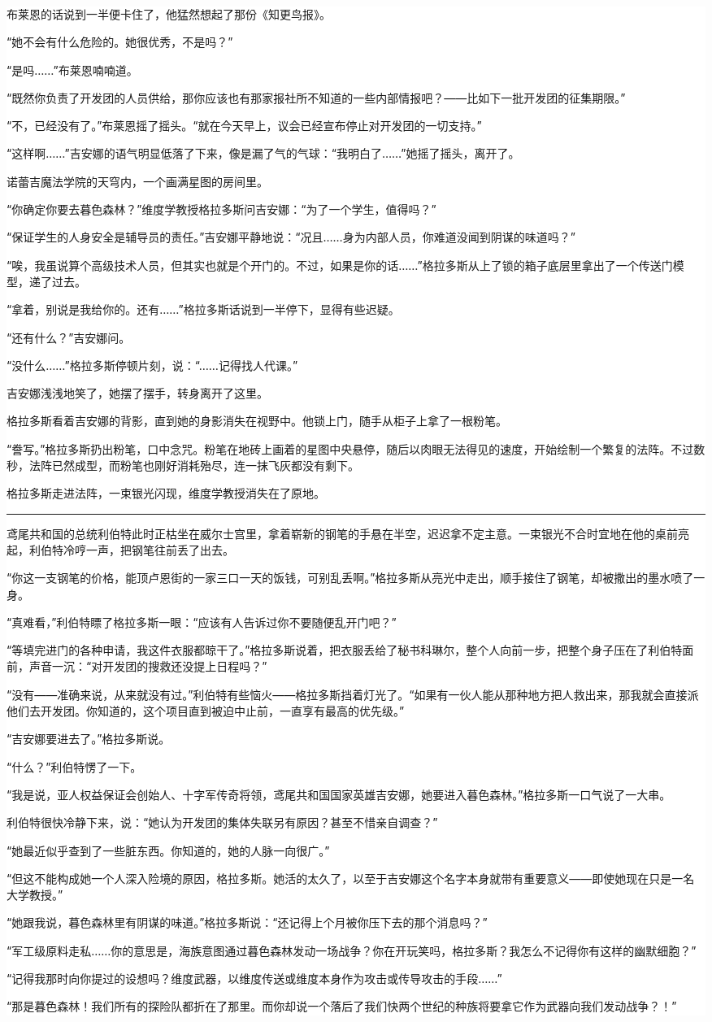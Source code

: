 布莱恩的话说到一半便卡住了，他猛然想起了那份《知更鸟报》。

“她不会有什么危险的。她很优秀，不是吗？”

“是吗……”布莱恩喃喃道。

“既然你负责了开发团的人员供给，那你应该也有那家报社所不知道的一些内部情报吧？——比如下一批开发团的征集期限。”

“不，已经没有了。”布莱恩摇了摇头。“就在今天早上，议会已经宣布停止对开发团的一切支持。”

“这样啊……”吉安娜的语气明显低落了下来，像是漏了气的气球：“我明白了……”她摇了摇头，离开了。

诺蕾吉魔法学院的天穹内，一个画满星图的房间里。

“你确定你要去暮色森林？”维度学教授格拉多斯问吉安娜：“为了一个学生，值得吗？”

“保证学生的人身安全是辅导员的责任。”吉安娜平静地说：“况且……身为内部人员，你难道没闻到阴谋的味道吗？”

“唉，我虽说算个高级技术人员，但其实也就是个开门的。不过，如果是你的话……”格拉多斯从上了锁的箱子底层里拿出了一个传送门模型，递了过去。

“拿着，别说是我给你的。还有……”格拉多斯话说到一半停下，显得有些迟疑。

“还有什么？”吉安娜问。

“没什么……”格拉多斯停顿片刻，说：“……记得找人代课。”

吉安娜浅浅地笑了，她摆了摆手，转身离开了这里。

格拉多斯看着吉安娜的背影，直到她的身影消失在视野中。他锁上门，随手从柜子上拿了一根粉笔。

“誊写。”格拉多斯扔出粉笔，口中念咒。粉笔在地砖上画着的星图中央悬停，随后以肉眼无法得见的速度，开始绘制一个繁复的法阵。不过数秒，法阵已然成型，而粉笔也刚好消耗殆尽，连一抹飞灰都没有剩下。

格拉多斯走进法阵，一束银光闪现，维度学教授消失在了原地。

---

鸢尾共和国的总统利伯特此时正枯坐在威尔士宫里，拿着崭新的钢笔的手悬在半空，迟迟拿不定主意。一束银光不合时宜地在他的桌前亮起，利伯特冷哼一声，把钢笔往前丢了出去。

“你这一支钢笔的价格，能顶卢恩街的一家三口一天的饭钱，可别乱丢啊。”格拉多斯从亮光中走出，顺手接住了钢笔，却被撒出的墨水喷了一身。

“真难看，”利伯特瞟了格拉多斯一眼：“应该有人告诉过你不要随便乱开门吧？”

“等填完进门的各种申请，我这件衣服都晾干了。”格拉多斯说着，把衣服丢给了秘书科琳尔，整个人向前一步，把整个身子压在了利伯特面前，声音一沉：“对开发团的搜救还没提上日程吗？”

“没有——准确来说，从来就没有过。”利伯特有些恼火——格拉多斯挡着灯光了。“如果有一伙人能从那种地方把人救出来，那我就会直接派他们去开发团。你知道的，这个项目直到被迫中止前，一直享有最高的优先级。”

“吉安娜要进去了。”格拉多斯说。

“什么？”利伯特愣了一下。

“我是说，亚人权益保证会创始人、十字军传奇将领，鸢尾共和国国家英雄吉安娜，她要进入暮色森林。”格拉多斯一口气说了一大串。

利伯特很快冷静下来，说：“她认为开发团的集体失联另有原因？甚至不惜亲自调查？”

“她最近似乎查到了一些脏东西。你知道的，她的人脉一向很广。”

“但这不能构成她一个人深入险境的原因，格拉多斯。她活的太久了，以至于吉安娜这个名字本身就带有重要意义——即使她现在只是一名大学教授。”

“她跟我说，暮色森林里有阴谋的味道。”格拉多斯说：“还记得上个月被你压下去的那个消息吗？”

“军工级原料走私……你的意思是，海族意图通过暮色森林发动一场战争？你在开玩笑吗，格拉多斯？我怎么不记得你有这样的幽默细胞？”

“记得我那时向你提过的设想吗？维度武器，以维度传送或维度本身作为攻击或传导攻击的手段……”

“那是暮色森林！我们所有的探险队都折在了那里。而你却说一个落后了我们快两个世纪的种族将要拿它作为武器向我们发动战争？！”
